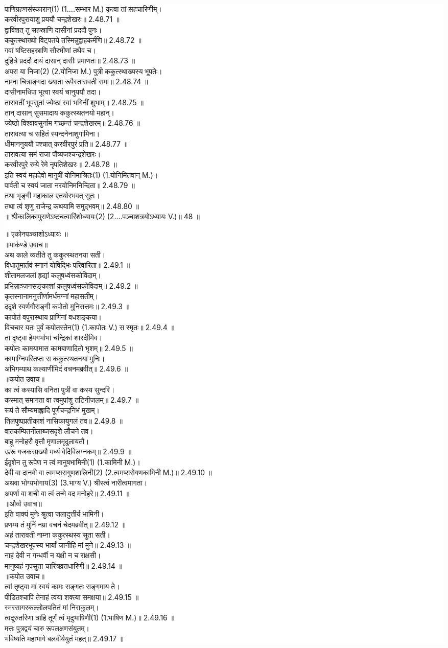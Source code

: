पाणिग्रहणसंस्कारान्(1) (1....सम्भार M.) कृत्वा तां सहचारिणीम्।  
करवीरपुरायाशु प्रययौ चन्द्रशेखरः॥ 2.48.71 ॥  
द्वाविंशत् तु सहस्राणि दासीनां प्रददौ पुनः।  
ककुत्स्थाख्यो विट्पतये तस्मिन्नुद्वाहकर्मणि॥ 2.48.72 ॥  
गवां षष्टिसहस्राणि सौरभीणां तथैव च।  
दुहित्रे प्रददौ दायं दासान् दासीः प्रमाणतः॥ 2.48.73 ॥  
अपरा या निजा(2) (2.योनिजा M.) पुत्री ककुत्स्थाख्यस्य भूपतेः।  
नाम्ना चित्राङ्गदा ख्याता रूपैस्तारावती समा॥ 2.48.74 ॥  
दासीनामधिपा भूत्वा स्वयं चानुययौ तदा।  
तारावतीं भूपसुतां ज्येष्ठां स्वां भगिनीं शुभाम्॥ 2.48.75 ॥  
तान् दासान् सुसमादाय ककुत्स्थतनयो महान्।  
ज्येष्ठो विश्वावसुर्नाम गच्छन्तं चन्द्रशेखरम्॥ 2.48.76 ॥  
तारावत्या च सहितं स्यन्दनेनाशुगामिना।  
धीमाननुययौ पश्चात् करवीरपुरं प्रति॥ 2.48.77 ॥  
तारावत्या समं राजा पौष्यजश्चन्द्रशेखरः।  
करवीरपुरे रम्ये रेमे नृपतिशेखरः॥ 2.48.78 ॥  
इति स्वयं महादेवो मानुषीं योनिमाश्रितः(1) (1.योनिमितवान् M.)।  
पार्वती च स्वयं जाता नरयोनिमनिन्दिता॥ 2.48.79 ॥  
तथा भृङ्गी महाकाल एतयोरभवत् सुतः।  
तथा त्वं शृणु राजेन्द्र कथयामि समुद्भवम्॥ 2.48.80 ॥  
॥ श्रीकालिकापुराणेऽष्टचत्वारिंशोध्यायः(2) (2....पञ्चाशत्रयोऽध्यायः V.)॥ 48 ॥





  ॥ एकोनपञ्चाशोऽध्यायः ॥  
॥मार्कण्डे उवाच॥  
अथ काले व्यतीते तु ककुत्स्थतनया सती।  
विधातुमार्तवं स्नानं योषिद्भिः परिवारिता॥ 2.49.1 ॥  
शीतामलजलां हृद्यां कलुषध्वंसकोविदाम्।  
प्रभिन्नाञ्जनसङ्काशां कलुषध्वंसकोविदाम्॥ 2.49.2 ॥  
कृतस्नानामनुत्तीर्णामर्धमग्नां महासतीम्।  
ददृशे स्वर्णगौराङ्गी कपोतो मुनिसत्तमः॥ 2.49.3 ॥  
कापोतं वपुरास्थाय प्राणिनां वधशङ्कया।  
विचचार यतः पुर्वं कपोतस्तेन(1) (1.कापोतः V.) स स्मृतः॥ 2.49.4 ॥  
तां दृष्ट्वा हेमगर्भाभां चन्द्रिकां शारदीमिव।  
कपोतः कामयामास कामबाणादितो भृशम्॥ 2.49.5 ॥  
कामाग्निपरितप्तः स ककुत्स्थतनयां मुनिः।  
अभिगम्याथ कल्याणीमिदं वचनमब्रवीत्॥ 2.49.6 ॥  
॥कपोत उवाच॥  
का त्वं कस्यासि वनिता पुत्री वा कस्य सुन्दरि।  
कस्मात् समागता वा त्वमुपांशु तटिनीजलम्॥ 2.49.7 ॥  
रूपं ते सौम्यमाह्लादि पूर्णचन्द्रनिभं मुखम्।  
तिलपुष्पप्रतीकाशं नासिकायुगलं तव॥ 2.49.8 ॥  
वातकम्पितनीलाब्जसदृशे लौचने तव।  
बाहू मनोहरौ वृत्तौ मृणालमृदुलायतौ।  
ऊरू गजकरप्रख्यौ मध्यं वेदिविलग्नकम्॥ 2.49.9 ॥  
ईदृशेन तु रूपेण न त्वं मानुषभामिनी(1) (1.कामिनी M.)।  
देवी वा दानवी वा त्वमप्सरागुणशालिनी(2) (2.त्वमप्सरोगणकामिनी M.)॥ 2.49.10 ॥  
अथवा भोग्यभोगाय(3) (3.भाग्य V.) श्रीस्त्वं नारीत्वमागता।  
अपर्णा वा शची वा त्वं तन्मे वद मनोहरे॥ 2.49.11 ॥  
॥और्व्व उवाच॥  
इति वाक्यं मुनेः श्रुत्वा जलादुत्तीर्य भामिनी।  
प्रणम्य तं मुनिं नम्रा वचनं चेदमब्रवीत्॥ 2.49.12 ॥  
अहं तारावती नाम्ना ककुत्स्थस्य सुता सती।  
चन्द्रशेखरभूपस्य भार्यां जानीहि मां मुने॥ 2.49.13 ॥  
नाहं देवी न गन्धर्वी न यक्षी न च राक्षसी।  
मानुष्यहं नृपसुता चारित्रव्रतधारिणी॥ 2.49.14 ॥  
॥कपोत उवाच॥  
त्वां तृष्ट्वा मां स्वयं कामः सङ्गतः सङ्गमाय ते।  
पीडितश्चापि तेनाहं त्वया शक्त्या समक्षया॥ 2.49.15 ॥  
स्मरसागरकल्लोलपतितं मां निराकुलम्।  
त्वदूरुतरिणा त्राहि तूर्णं त्वं मृदुभाषिणी(1) (1.भाषिण M.)॥ 2.49.16 ॥  
मत्तः पुत्रद्वयं चारु रूपलक्षणसंयुतम्।  
भविष्यति महाभागे बलवीर्ययुतं महत्॥ 2.49.17 ॥  